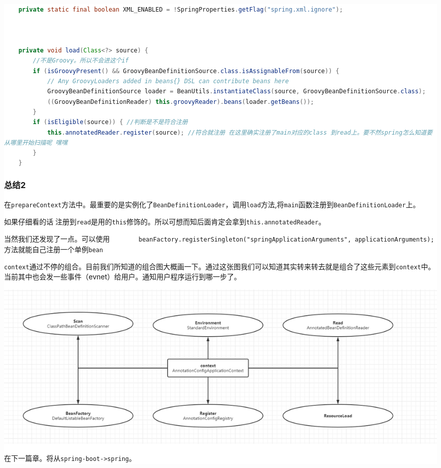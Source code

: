 ```java
	private static final boolean XML_ENABLED = !SpringProperties.getFlag("spring.xml.ignore");



	private void load(Class<?> source) {
        //不是Groovy。所以不会进这个if
		if (isGroovyPresent() && GroovyBeanDefinitionSource.class.isAssignableFrom(source)) {
			// Any GroovyLoaders added in beans{} DSL can contribute beans here
			GroovyBeanDefinitionSource loader = BeanUtils.instantiateClass(source, GroovyBeanDefinitionSource.class);
			((GroovyBeanDefinitionReader) this.groovyReader).beans(loader.getBeans());
		}
		if (isEligible(source)) { //判断是不是符合注册
			this.annotatedReader.register(source); //符合就注册 在这里确实注册了main对应的class 到read上。要不然spring怎么知道要从哪里开始扫描呢 嘿嘿
		}
	}

```



### 总结2

在`prepareContext`方法中。最重要的是实例化了`BeanDefinitionLoader`，调用`load`方法,将`main`函数注册到`BeanDefinitionLoader`上。

如果仔细看的话 注册到`read`是用的`this`修饰的。所以可想而知后面肯定会拿到`this.annotatedReader`。

当然我们还发现了一点。可以使用`		beanFactory.registerSingleton("springApplicationArguments", applicationArguments);`方法就能自己注册一个单例`bean`

`context`通过不停的组合。目前我们所知道的组合图大概画一下。通过这张图我们可以知道其实转来转去就是组合了这些元素到`context`中。当前其中也会发一些事件（evnet）给用户。通知用户程序运行到哪一步了。

![image-20210909181038200](../img/spring/image-20210909181038200.png)

在下一篇章。将从`spring-boot->spring`。

